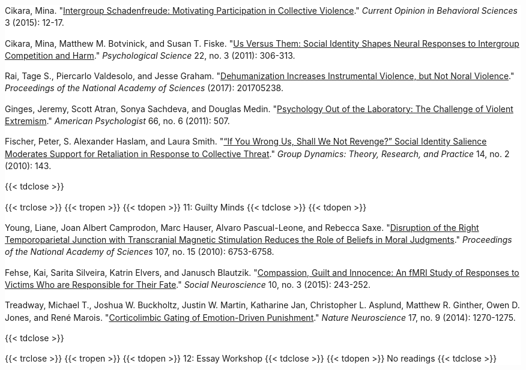 
Cikara, Mina. "[Intergroup Schadenfreude: Motivating Participation in Collective Violence](http://www.sciencedirect.com/science/article/pii/S2352154614000382)." _Current Opinion in Behavioral Sciences_ 3 (2015): 12-17.

Cikara, Mina, Matthew M. Botvinick, and Susan T. Fiske. "[Us Versus Them: Social Identity Shapes Neural Responses to Intergroup Competition and Harm](http://journals.sagepub.com/doi/abs/10.1177/0956797610397667)." _Psychological Science_ 22, no. 3 (2011): 306-313.

Rai, Tage S., Piercarlo Valdesolo, and Jesse Graham. "[Dehumanization Increases Instrumental Violence, but Not Noral Violence](http://www.pnas.org/content/114/32/8511.abstract)." _Proceedings of the National Academy of Sciences_ (2017): 201705238.

Ginges, Jeremy, Scott Atran, Sonya Sachdeva, and Douglas Medin. "[Psychology Out of the Laboratory: The Challenge of Violent Extremism](http://psycnet.apa.org/record/2011-17035-001)." _American Psychologist_ 66, no. 6 (2011): 507.

Fischer, Peter, S. Alexander Haslam, and Laura Smith. "[“If You Wrong Us, Shall We Not Revenge?” Social Identity Salience Moderates Support for Retaliation in Response to Collective Threat](http://psycnet.apa.org/record/2010-10961-004)." _Group Dynamics: Theory, Research, and Practice_ 14, no. 2 (2010): 143.


{{< tdclose >}}

{{< trclose >}}
{{< tropen >}}
{{< tdopen >}}
11: Guilty Minds
{{< tdclose >}}
{{< tdopen >}}


Young, Liane, Joan Albert Camprodon, Marc Hauser, Alvaro Pascual-Leone, and Rebecca Saxe. "[Disruption of the Right Temporoparietal Junction with Transcranial Magnetic Stimulation Reduces the Role of Beliefs in Moral Judgments](http://www.pnas.org/content/107/15/6753.short)." _Proceedings of the National Academy of Sciences_ 107, no. 15 (2010): 6753-6758.

Fehse, Kai, Sarita Silveira, Katrin Elvers, and Janusch Blautzik. "[Compassion, Guilt and Innocence: An fMRI Study of Responses to Victims Who are Responsible for Their Fate](http://www.tandfonline.com/doi/abs/10.1080/17470919.2014.980587)." _Social Neuroscience_ 10, no. 3 (2015): 243-252.

Treadway, Michael T., Joshua W. Buckholtz, Justin W. Martin, Katharine Jan, Christopher L. Asplund, Matthew R. Ginther, Owen D. Jones, and René Marois. "[Corticolimbic Gating of Emotion-Driven Punishment](https://www.nature.com/articles/nn.3781)." _Nature Neuroscience_ 17, no. 9 (2014): 1270-1275.


{{< tdclose >}}

{{< trclose >}}
{{< tropen >}}
{{< tdopen >}}
12: Essay Workshop
{{< tdclose >}}
{{< tdopen >}}
No readings
{{< tdclose >}}
